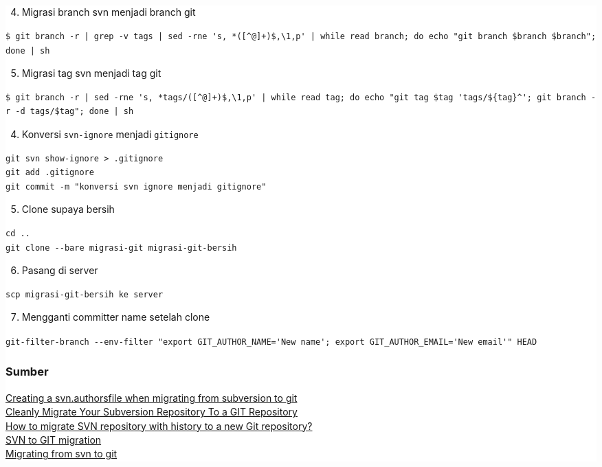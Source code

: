 4. Migrasi branch svn menjadi branch git
```
$ git branch -r | grep -v tags | sed -rne 's, *([^@]+)$,\1,p' | while read branch; do echo "git branch $branch $branch"; done | sh
```

5. Migrasi tag svn menjadi tag git
```
$ git branch -r | sed -rne 's, *tags/([^@]+)$,\1,p' | while read tag; do echo "git tag $tag 'tags/${tag}^'; git branch -r -d tags/$tag"; done | sh
```

4. Konversi `svn-ignore` menjadi `gitignore`
```
git svn show-ignore > .gitignore
git add .gitignore
git commit -m "konversi svn ignore menjadi gitignore"
```

5. Clone supaya bersih
```
cd ..
git clone --bare migrasi-git migrasi-git-bersih
```

6. Pasang di server
```
scp migrasi-git-bersih ke server
```

7. Mengganti committer name setelah clone
```
git-filter-branch --env-filter "export GIT_AUTHOR_NAME='New name'; export GIT_AUTHOR_EMAIL='New email'" HEAD
```

### Sumber
[Creating a svn.authorsfile when migrating from subversion to git](http://technicalpickles.com/posts/creating-a-svn-authorsfile-when-migrating-from-subversion-to-git/)  
[Cleanly Migrate Your Subversion Repository To a GIT Repository](http://www.jonmaddox.com/2008/03/05/cleanly-migrate-your-subversion-repository-to-a-git-repository/)  
[How to migrate SVN repository with history to a new Git repository?](http://stackoverflow.com/questions/79165/how-to-migrate-svn-with-history-to-a-new-git-repository)  
[SVN to GIT migration](http://jausoft.com/blog/2009/07/08/svn-to-git-migration-1/)  
[Migrating from svn to git](http://blog.zobie.com/2008/12/migrating-from-svn-to-git/)
